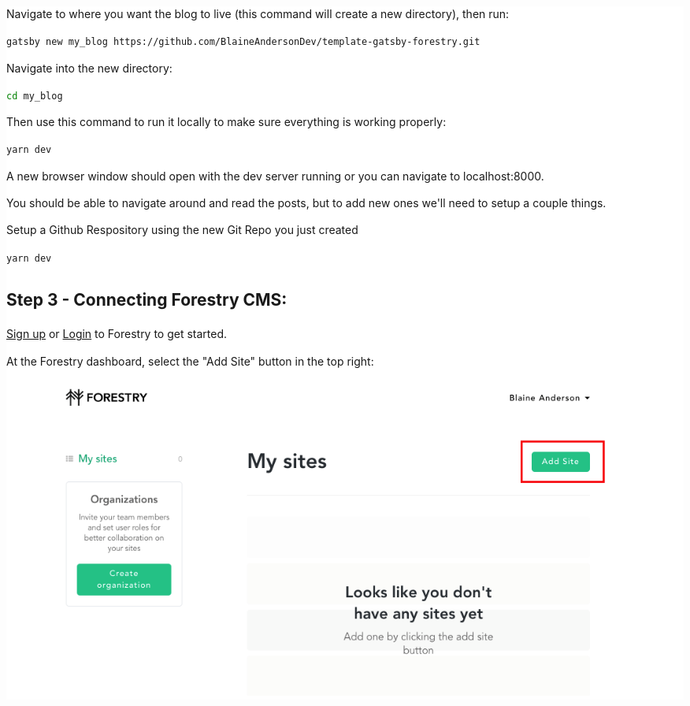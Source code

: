 Navigate to where you want the blog to live (this command will create a new directory), then run:
```bash
gatsby new my_blog https://github.com/BlaineAndersonDev/template-gatsby-forestry.git
```
Navigate into the new directory:
```bash
cd my_blog
```
Then use this command to run it locally to make sure everything is working properly:
```bash
yarn dev 
```
A new browser window should open with the dev server running or you can navigate to localhost:8000.

You should be able to navigate around and read the posts, but to add new ones we'll need to setup a couple things.

Setup a Github Respository using the new Git Repo you just created
```bash
yarn dev 
```

## __Step 3 - Connecting Forestry CMS__:
[Sign up](https://app.forestry.io/signup) or [Login](https://app.forestry.io/login) to Forestry to get started.

At the Forestry dashboard, select the "Add Site" button in the top right:
<div align="center">
  <img src="static/images/forestry_setup_01.png" width="auto" height="400">
</div>
